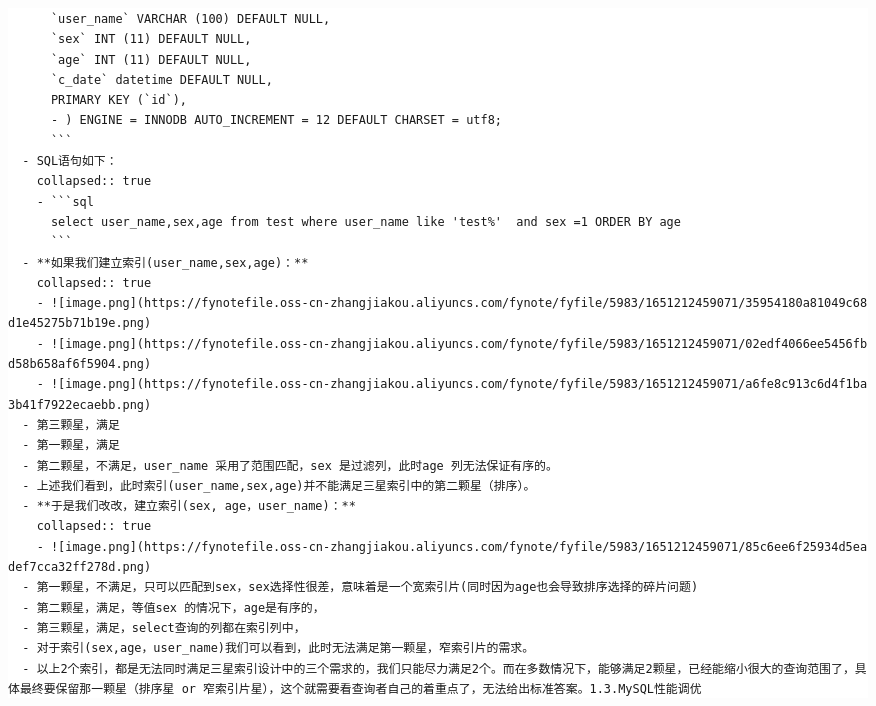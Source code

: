           `user_name` VARCHAR (100) DEFAULT NULL,
          `sex` INT (11) DEFAULT NULL,
          `age` INT (11) DEFAULT NULL,
          `c_date` datetime DEFAULT NULL,
          PRIMARY KEY (`id`),
          - ) ENGINE = INNODB AUTO_INCREMENT = 12 DEFAULT CHARSET = utf8;
          ```
      - SQL语句如下：
        collapsed:: true
        - ```sql
          select user_name,sex,age from test where user_name like 'test%'  and sex =1 ORDER BY age
          ```
      - **如果我们建立索引(user_name,sex,age)：**
        collapsed:: true
        - ![image.png](https://fynotefile.oss-cn-zhangjiakou.aliyuncs.com/fynote/fyfile/5983/1651212459071/35954180a81049c68d1e45275b71b19e.png)
        - ![image.png](https://fynotefile.oss-cn-zhangjiakou.aliyuncs.com/fynote/fyfile/5983/1651212459071/02edf4066ee5456fbd58b658af6f5904.png)
        - ![image.png](https://fynotefile.oss-cn-zhangjiakou.aliyuncs.com/fynote/fyfile/5983/1651212459071/a6fe8c913c6d4f1ba3b41f7922ecaebb.png)
      - 第三颗星，满足
      - 第一颗星，满足
      - 第二颗星，不满足，user_name 采用了范围匹配，sex 是过滤列，此时age 列无法保证有序的。
      - 上述我们看到，此时索引(user_name,sex,age)并不能满足三星索引中的第二颗星（排序）。
      - **于是我们改改，建立索引(sex, age，user_name)：**
        collapsed:: true
        - ![image.png](https://fynotefile.oss-cn-zhangjiakou.aliyuncs.com/fynote/fyfile/5983/1651212459071/85c6ee6f25934d5eadef7cca32ff278d.png)
      - 第一颗星，不满足，只可以匹配到sex，sex选择性很差，意味着是一个宽索引片(同时因为age也会导致排序选择的碎片问题)
      - 第二颗星，满足，等值sex 的情况下，age是有序的，
      - 第三颗星，满足，select查询的列都在索引列中，
      - 对于索引(sex,age，user_name)我们可以看到，此时无法满足第一颗星，窄索引片的需求。
      - 以上2个索引，都是无法同时满足三星索引设计中的三个需求的，我们只能尽力满足2个。而在多数情况下，能够满足2颗星，已经能缩小很大的查询范围了，具体最终要保留那一颗星（排序星 or 窄索引片星），这个就需要看查询者自己的着重点了，无法给出标准答案。1.3.MySQL性能调优